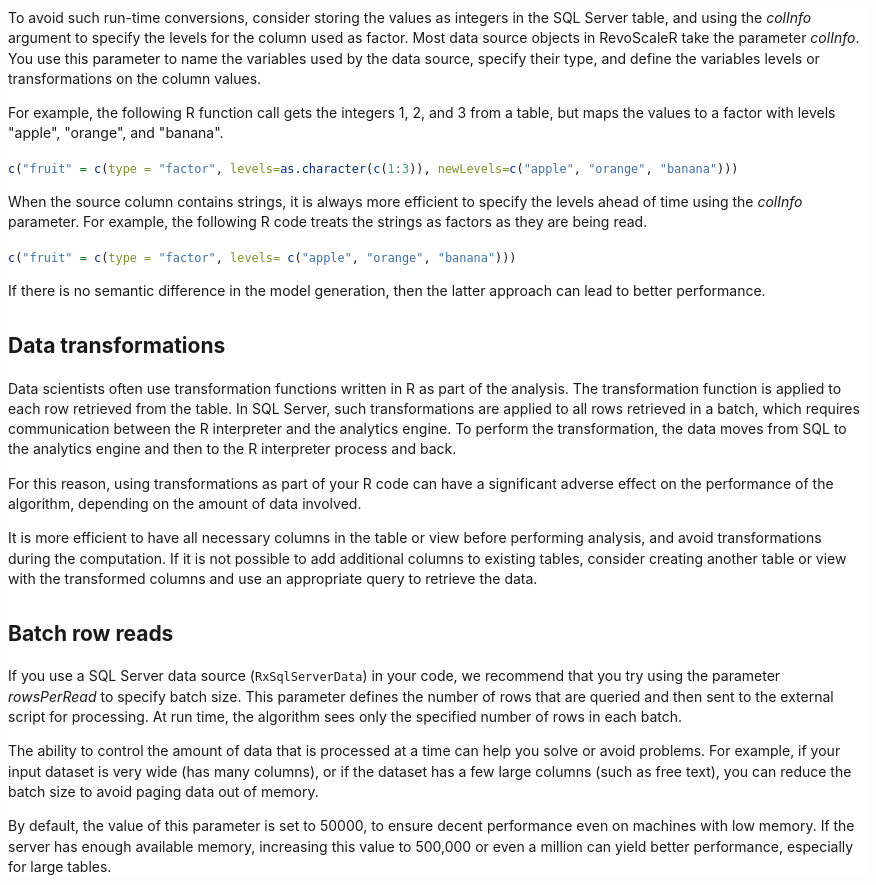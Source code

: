 To avoid such run-time conversions, consider storing the values as integers in the SQL Server table, and using the _colInfo_ argument to specify the levels for the column used as factor. Most data source objects in RevoScaleR take the parameter _colInfo_. You use this parameter to name the variables used by the data source, specify their type, and define the variables levels or transformations on the column values.

For example, the following R function call gets the integers 1, 2, and 3 from a table, but maps the values to a factor with levels "apple", "orange", and "banana".

```R
c("fruit" = c(type = "factor", levels=as.character(c(1:3)), newLevels=c("apple", "orange", "banana")))
```

When the source column contains strings, it is always more efficient to specify the levels ahead of time using the _colInfo_ parameter. For example, the following R code treats the strings as factors as they are being read.

```R
c("fruit" = c(type = "factor", levels= c("apple", "orange", "banana")))
```

If there is no semantic difference in the model generation, then the latter approach can lead to better performance.

## Data transformations

Data scientists often use transformation functions written in R as part of the analysis. The transformation function is applied to each row retrieved from the table. In SQL Server, such transformations are applied to all rows retrieved in a batch, which requires communication between the R interpreter and the analytics engine. To perform the transformation, the data moves from SQL to the analytics engine and then to the R interpreter process and back.

For this reason, using transformations as part of your R code can have a significant adverse effect on the performance of the algorithm, depending on the amount of data involved.

It is more efficient to have all necessary columns in the table or view before performing analysis, and avoid transformations during the computation. If it is not possible to add additional columns to existing tables, consider creating another table or view with the transformed columns and use an appropriate query to retrieve the data.

## Batch row reads

If you use a SQL Server data source (`RxSqlServerData`) in your code, we recommend that you try using the parameter _rowsPerRead_ to specify batch size. This parameter defines the number of rows that are queried and then sent to the external script for processing. At run time, the algorithm sees only the specified number of rows in each batch.

The ability to control the amount of data that is processed at a time can help you solve or avoid problems. For example, if your input dataset is very wide (has many columns), or if the dataset has a few large columns (such as free text), you can reduce the batch size to avoid paging data out of memory.

By default, the value of this parameter is set to 50000, to ensure decent performance even on machines with low memory. If the server has enough available memory, increasing this value to 500,000 or even a million can yield better performance, especially for large tables.
